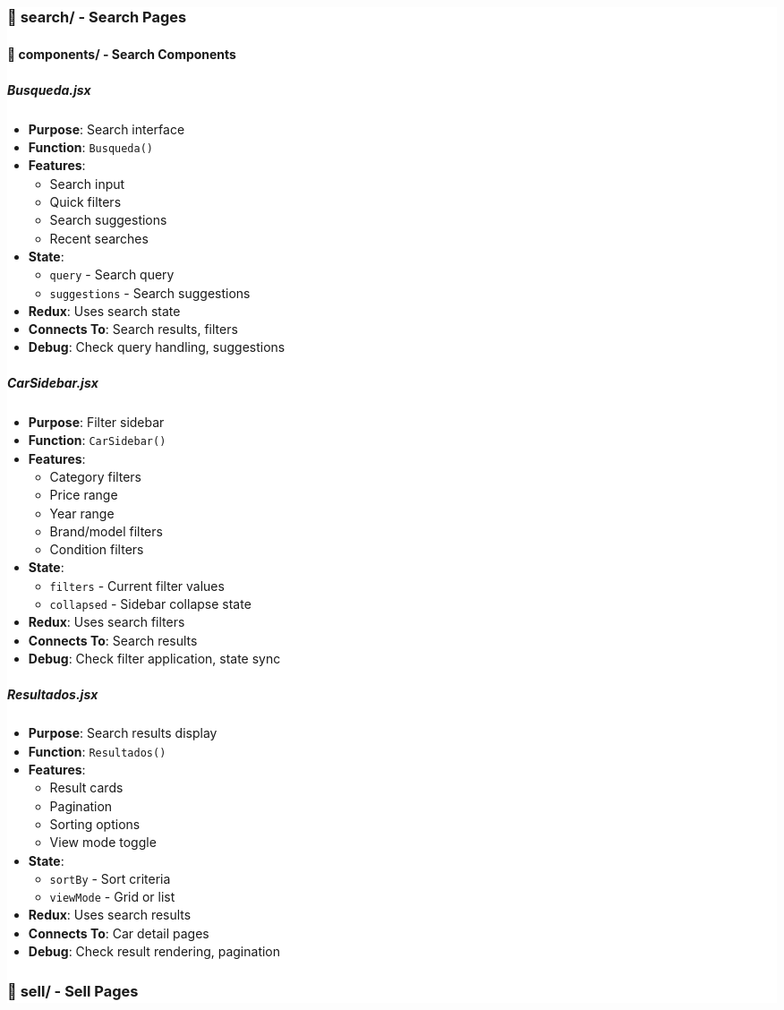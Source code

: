 ### 📁 **search/** - Search Pages

#### 📁 **components/** - Search Components

##### **Busqueda.jsx**
- **Purpose**: Search interface
- **Function**: `Busqueda()`
- **Features**: 
  - Search input
  - Quick filters
  - Search suggestions
  - Recent searches
- **State**: 
  - `query` - Search query
  - `suggestions` - Search suggestions
- **Redux**: Uses search state
- **Connects To**: Search results, filters
- **Debug**: Check query handling, suggestions

##### **CarSidebar.jsx**
- **Purpose**: Filter sidebar
- **Function**: `CarSidebar()`
- **Features**: 
  - Category filters
  - Price range
  - Year range
  - Brand/model filters
  - Condition filters
- **State**: 
  - `filters` - Current filter values
  - `collapsed` - Sidebar collapse state
- **Redux**: Uses search filters
- **Connects To**: Search results
- **Debug**: Check filter application, state sync

##### **Resultados.jsx**
- **Purpose**: Search results display
- **Function**: `Resultados()`
- **Features**: 
  - Result cards
  - Pagination
  - Sorting options
  - View mode toggle
- **State**: 
  - `sortBy` - Sort criteria
  - `viewMode` - Grid or list
- **Redux**: Uses search results
- **Connects To**: Car detail pages
- **Debug**: Check result rendering, pagination

### 📁 **sell/** - Sell Pages
